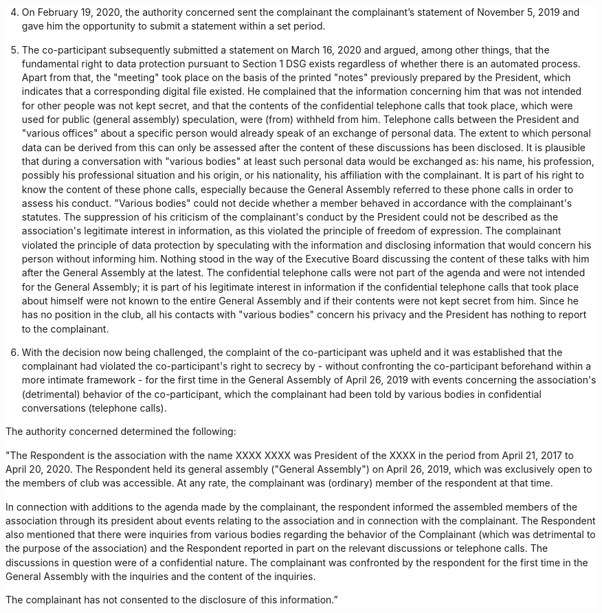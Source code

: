 4. On February 19, 2020, the authority concerned sent the complainant the complainant’s statement of November 5, 2019 and gave him the opportunity to submit a statement within a set period.

5. The co-participant subsequently submitted a statement on March 16, 2020 and argued, among other things, that the fundamental right to data protection pursuant to Section 1 DSG exists regardless of whether there is an automated process. Apart from that, the "meeting" took place on the basis of the printed "notes" previously prepared by the President, which indicates that a corresponding digital file existed. He complained that the information concerning him that was not intended for other people was not kept secret, and that the contents of the confidential telephone calls that took place, which were used for public (general assembly) speculation, were (from) withheld from him. Telephone calls between the President and "various offices" about a specific person would already speak of an exchange of personal data. The extent to which personal data can be derived from this can only be assessed after the content of these discussions has been disclosed. It is plausible that during a conversation with "various bodies" at least such personal data would be exchanged as: his name, his profession, possibly his professional situation and his origin, or his nationality, his affiliation with the complainant. It is part of his right to know the content of these phone calls, especially because the General Assembly referred to these phone calls in order to assess his conduct. "Various bodies" could not decide whether a member behaved in accordance with the complainant's statutes. The suppression of his criticism of the complainant's conduct by the President could not be described as the association's legitimate interest in information, as this violated the principle of freedom of expression. The complainant violated the principle of data protection by speculating with the information and disclosing information that would concern his person without informing him. Nothing stood in the way of the Executive Board discussing the content of these talks with him after the General Assembly at the latest. The confidential telephone calls were not part of the agenda and were not intended for the General Assembly; it is part of his legitimate interest in information if the confidential telephone calls that took place about himself were not known to the entire General Assembly and if their contents were not kept secret from him. Since he has no position in the club, all his contacts with "various bodies" concern his privacy and the President has nothing to report to the complainant.

6. With the decision now being challenged, the complaint of the co-participant was upheld and it was established that the complainant had violated the co-participant's right to secrecy by - without confronting the co-participant beforehand within a more intimate framework - for the first time in the General Assembly of April 26, 2019 with events concerning the association's (detrimental) behavior of the co-participant, which the complainant had been told by various bodies in confidential conversations (telephone calls).

The authority concerned determined the following:

"The Respondent is the association with the name XXXX XXXX was President of the XXXX in the period from April 21, 2017 to April 20, 2020. The Respondent held its general assembly ("General Assembly") on April 26, 2019, which was exclusively open to the members of club was accessible. At any rate, the complainant was (ordinary) member of the respondent at that time.

In connection with additions to the agenda made by the complainant, the respondent informed the assembled members of the association through its president about events relating to the association and in connection with the complainant. The Respondent also mentioned that there were inquiries from various bodies regarding the behavior of the Complainant (which was detrimental to the purpose of the association) and the Respondent reported in part on the relevant discussions or telephone calls. The discussions in question were of a confidential nature. The complainant was confronted by the respondent for the first time in the General Assembly with the inquiries and the content of the inquiries.

The complainant has not consented to the disclosure of this information.”

